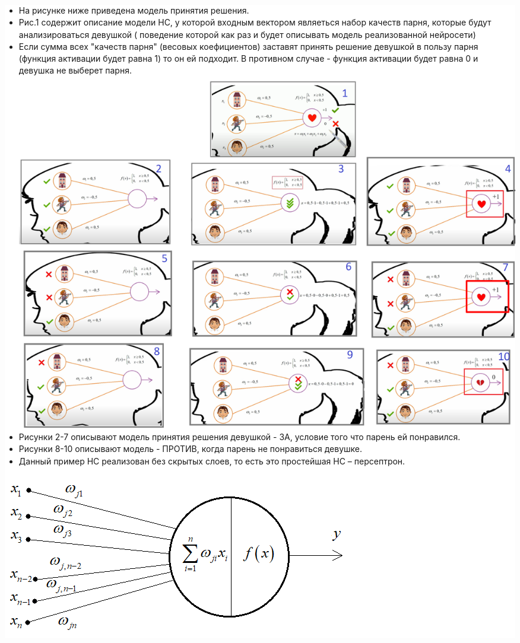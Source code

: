 * На рисунке ниже приведена модель принятия решения. 
* Рис.1 содержит описание модели НС, у которой входным вектором являеться набор качеств парня, которые
будут анализироваться девушкой ( поведение которой как раз и будет описывать модель реализованной нейросети)
* Если сумма всех "качеств парня" (весовых коефициентов) заставят принять решение девушкой в пользу парня (функция активации будет равна 1) то он ей подходит.
В противном случае - функция активации будет равна 0 и девушка не выберет парня.
![image info](faq/pics/NN_0_0.png)
* Рисунки 2-7 описывают модель принятия решения девушкой - ЗА, условие того что парень ей понравился.
* Рисунки 8-10 описывают модель - ПРОТИВ, когда парень не понравиться девушке. 
* Данный пример НС реализован без скрытых слоев, то есть это простейшая НС – персептрон.

![image info](faq/pics/perceptrone_model_0.png)
